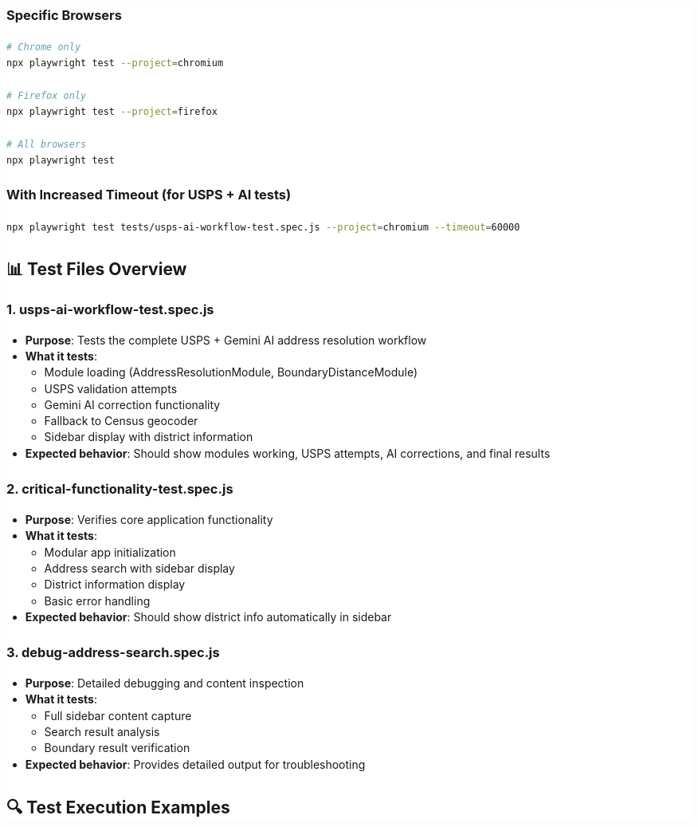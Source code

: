 ### **Specific Browsers**
```bash
# Chrome only
npx playwright test --project=chromium

# Firefox only  
npx playwright test --project=firefox

# All browsers
npx playwright test
```

### **With Increased Timeout (for USPS + AI tests)**
```bash
npx playwright test tests/usps-ai-workflow-test.spec.js --project=chromium --timeout=60000
```

## 📊 **Test Files Overview**

### **1. usps-ai-workflow-test.spec.js**
- **Purpose**: Tests the complete USPS + Gemini AI address resolution workflow
- **What it tests**:
  - Module loading (AddressResolutionModule, BoundaryDistanceModule)
  - USPS validation attempts
  - Gemini AI correction functionality
  - Fallback to Census geocoder
  - Sidebar display with district information
- **Expected behavior**: Should show modules working, USPS attempts, AI corrections, and final results

### **2. critical-functionality-test.spec.js**
- **Purpose**: Verifies core application functionality
- **What it tests**:
  - Modular app initialization
  - Address search with sidebar display
  - District information display
  - Basic error handling
- **Expected behavior**: Should show district info automatically in sidebar

### **3. debug-address-search.spec.js**
- **Purpose**: Detailed debugging and content inspection
- **What it tests**:
  - Full sidebar content capture
  - Search result analysis
  - Boundary result verification
- **Expected behavior**: Provides detailed output for troubleshooting

## 🔍 **Test Execution Examples**
